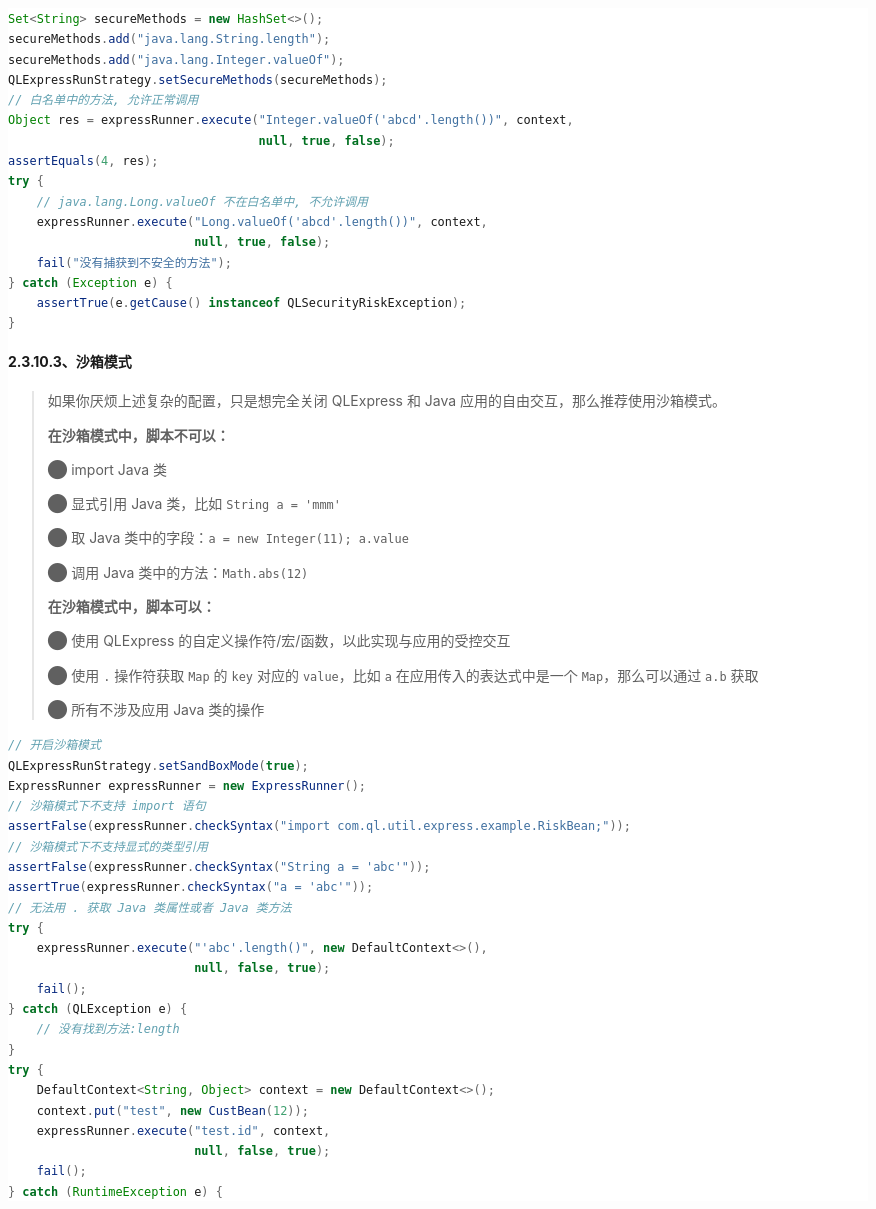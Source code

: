 ```java
Set<String> secureMethods = new HashSet<>();
secureMethods.add("java.lang.String.length");
secureMethods.add("java.lang.Integer.valueOf");
QLExpressRunStrategy.setSecureMethods(secureMethods);
// 白名单中的方法, 允许正常调用
Object res = expressRunner.execute("Integer.valueOf('abcd'.length())", context,
                                   null, true, false);
assertEquals(4, res);
try {
    // java.lang.Long.valueOf 不在白名单中, 不允许调用
    expressRunner.execute("Long.valueOf('abcd'.length())", context,
                          null, true, false);
    fail("没有捕获到不安全的方法");
} catch (Exception e) {
    assertTrue(e.getCause() instanceof QLSecurityRiskException);
}
```

#### 2.3.10.3、沙箱模式

> 如果你厌烦上述复杂的配置，只是想完全关闭 QLExpress 和 Java 应用的自由交互，那么推荐使用沙箱模式。
>
> **在沙箱模式中，脚本不可以：**    
>
> ⬤ import Java 类       
>
> ⬤ 显式引用 Java 类，比如 `String a = 'mmm'`        
>
> ⬤ 取 Java 类中的字段：`a = new Integer(11); a.value`        
>
> ⬤ 调用 Java 类中的方法：`Math.abs(12)`
>
> **在沙箱模式中，脚本可以：**
>
> ⬤ 使用 QLExpress 的自定义操作符/宏/函数，以此实现与应用的受控交互      
>
> ⬤ 使用 `.` 操作符获取 `Map` 的 `key` 对应的 `value`，比如 `a` 在应用传入的表达式中是一个 `Map`，那么可以通过 `a.b` 获取     
>
> ⬤ 所有不涉及应用 Java 类的操作

```java
// 开启沙箱模式
QLExpressRunStrategy.setSandBoxMode(true);
ExpressRunner expressRunner = new ExpressRunner();
// 沙箱模式下不支持 import 语句
assertFalse(expressRunner.checkSyntax("import com.ql.util.express.example.RiskBean;"));
// 沙箱模式下不支持显式的类型引用
assertFalse(expressRunner.checkSyntax("String a = 'abc'"));
assertTrue(expressRunner.checkSyntax("a = 'abc'"));
// 无法用 . 获取 Java 类属性或者 Java 类方法
try {
    expressRunner.execute("'abc'.length()", new DefaultContext<>(),
                          null, false, true);
    fail();
} catch (QLException e) {
    // 没有找到方法:length
}
try {
    DefaultContext<String, Object> context = new DefaultContext<>();
    context.put("test", new CustBean(12));
    expressRunner.execute("test.id", context,
                          null, false, true);
    fail();
} catch (RuntimeException e) {
```